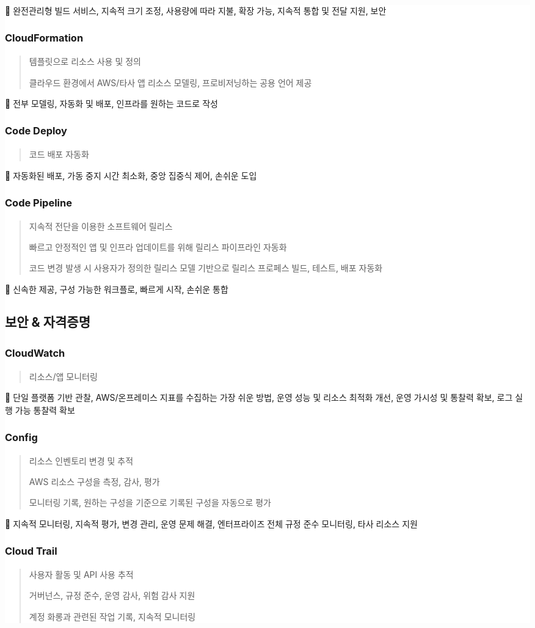 :baby_chick: 완전관리형 빌드 서비스, 지속적 크기 조정, 사용량에 따라 지불, 확장 가능, 지속적 통합 및 전달 지원, 보안

### CloudFormation

> 템플릿으로 리소스 사용 및 정의
>
> 클라우드 환경에서 AWS/타사 앱 리소스 모델링, 프로비저닝하는 공용 언어 제공

:baby_chick: 전부 모델링, 자동화 및 배포, 인프라를 원하는 코드로 작성

### Code Deploy

> 코드 배포 자동화

:baby_chick: 자동화된 배포, 가동 중지 시간 최소화, 중앙 집중식 제어, 손쉬운 도입

### Code Pipeline

> 지속적 전단을 이용한 소프트웨어 릴리스
>
> 빠르고 안정적인 앱 및 인프라 업데이트를 위해 릴리스 파이프라인 자동화
>
> 코드 변경 발생 시 사용자가 정의한 릴리스 모델 기반으로 릴리스 프로페스 빌드, 테스트, 배포 자동화

:baby_chick: 신속한 제공, 구성 가능한 워크플로, 빠르게 시작, 손쉬운 통합



## 보안 & 자격증명

### CloudWatch

> 리소스/앱 모니터링

:baby_chick: 단일 플랫폼 기반 관찰, AWS/온프레미스 지표를 수집하는 가장 쉬운 방법, 운영 성능 및 리소스 최적화 개선, 운영 가시성 및 통찰력 확보, 로그 실행 가능 통찰력 확보

### Config

> 리소스 인벤토리 변경 및 추적
>
> AWS 리소스 구성을 측정, 감사, 평가
>
> 모니터링 기록, 원하는 구성을 기준으로 기록된 구성을 자동으로 평가

:baby_chick: 지속적 모니터링, 지속적 평가, 변경 관리, 운영 문제 해결, 엔터프라이즈 전체 규정 준수 모니터링, 타사 리소스 지원

### Cloud Trail

> 사용자 활동 및 API 사용 추적
>
> 거버넌스, 규정 준수, 운영 감사, 위험 감사 지원
>
> 계정 화롱과 관련된 작업 기록, 지속적 모니터링
